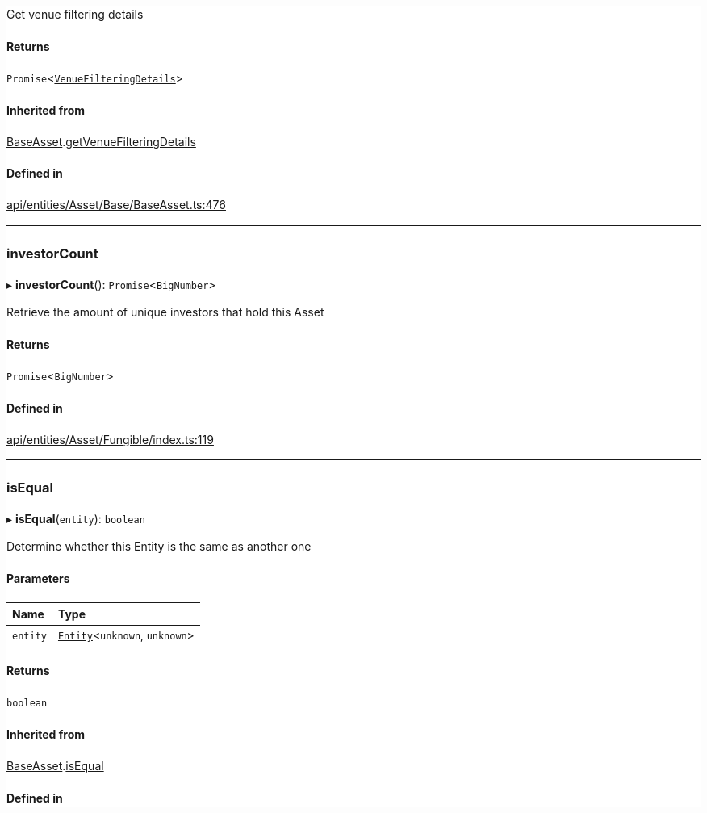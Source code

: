 Get venue filtering details

#### Returns

`Promise`\<[`VenueFilteringDetails`](../../../../../interfaces/API/Entities/Asset/Types/VenueFilteringDetails/VenueFilteringDetails.md)\>

#### Inherited from

[BaseAsset](../Base/BaseAsset/BaseAsset.md).[getVenueFilteringDetails](../Base/BaseAsset/BaseAsset.md#getvenuefilteringdetails)

#### Defined in

[api/entities/Asset/Base/BaseAsset.ts:476](https://github.com/PolymeshAssociation/polymesh-sdk/blob/c53723bab/src/api/entities/Asset/Base/BaseAsset.ts#L476)

___

### investorCount

▸ **investorCount**(): `Promise`\<`BigNumber`\>

Retrieve the amount of unique investors that hold this Asset

#### Returns

`Promise`\<`BigNumber`\>

#### Defined in

[api/entities/Asset/Fungible/index.ts:119](https://github.com/PolymeshAssociation/polymesh-sdk/blob/c53723bab/src/api/entities/Asset/Fungible/index.ts#L119)

___

### isEqual

▸ **isEqual**(`entity`): `boolean`

Determine whether this Entity is the same as another one

#### Parameters

| Name | Type |
| :------ | :------ |
| `entity` | [`Entity`](../../Entity/Entity.md)\<`unknown`, `unknown`\> |

#### Returns

`boolean`

#### Inherited from

[BaseAsset](../Base/BaseAsset/BaseAsset.md).[isEqual](../Base/BaseAsset/BaseAsset.md#isequal)

#### Defined in
